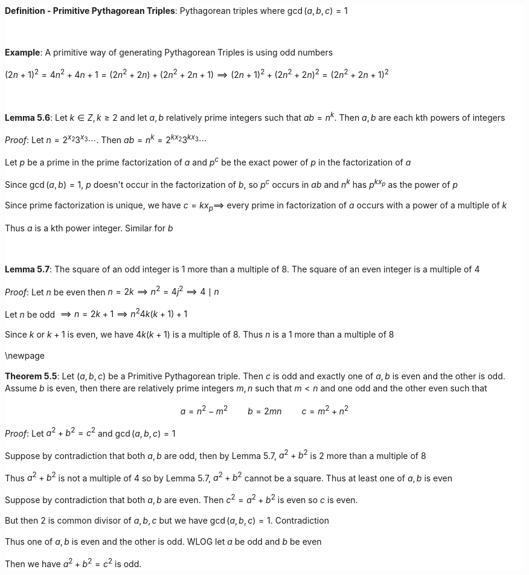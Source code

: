 **Definition - Primitive Pythagorean Triples**: Pythagorean triples where $\gcd(a, b, c) = 1$

&nbsp;

**Example**: A primitive way of generating Pythagorean Triples is using odd numbers

$(2n + 1)^2 = 4n^2 + 4n + 1 = (2n^2 + 2n) + (2n^2 + 2n + 1) \implies (2n+1)^2 + (2n^2 + 2n)^2 = (2n^2 + 2n + 1)^2$

&nbsp;


**Lemma 5.6**: Let $k \in Z, k \geq 2$ and let $a, b$ relatively prime integers such that $ab = n^k$. Then $a, b$ are each kth powers of integers

*Proof*: Let $n = 2^{x_2} 3^{x_3} \cdots$. Then $ab = n^k = 2^{kx_2} 3^{kx_3} \cdots$

Let $p$ be a prime in the prime factorization of $a$ and $p^c$ be the exact power of $p$ in the factorization of $a$

Since $\gcd(a, b) = 1$, $p$ doesn't occur in the factorization of $b$, so $p^c$ occurs in $ab$ and $n^k$ has $p^{kx_p}$ as the power of $p$

Since prime factorization is unique, we have $c = kx_p \implies$ every prime in factorization of $a$ occurs with a power of a multiple of $k$

Thus $a$ is a kth power integer. Similar for $b$

&nbsp;

**Lemma 5.7**: The square of an odd integer is $1$ more than a multiple of $8$. The square of an even integer is a multiple of $4$

*Proof*: Let $n$ be even then $n = 2k \implies n^2 = 4j^2 \implies 4 \mid n$

Let $n$ be odd $\implies n = 2k + 1 \implies n^2 4k(k+1) + 1$

Since $k$ or $k+ 1$ is even, we have $4k(k+1)$ is a multiple of $8$. Thus $n$ is a $1$ more than a multiple of $8$

\newpage

**Theorem 5.5**: Let $(a, b, c)$ be a Primitive Pythagorean triple. Then $c$ is odd and exactly one of $a, b$ is even and the other is odd. Assume $b$ is even, then there are relatively prime integers $m, n$ such that $m < n$ and one odd and the other even such that

$$a = n^2 - m^2 \quad \quad b = 2mn \quad \quad c = m^2 + n^2$$

*Proof*: Let $a^2 + b^2 = c^2$ and $\gcd(a, b, c) = 1$

Suppose by contradiction that both $a, b$ are odd, then by Lemma 5.7, $a^2 + b^2$ is $2$ more than a multiple of $8$

Thus $a^2 + b^2$ is not a multiple of 4 so by Lemma 5.7, $a^2 + b^2$ cannot be a square. Thus at least one of $a, b$ is even

Suppose by contradiction that both $a, b$ are even. Then $c^2 = a^2 + b^2$ is even so $c$ is even.

But then $2$ is common divisor of $a, b, c$ but we have $\gcd(a, b, c) = 1$. Contradiction

Thus one of $a, b$ is even and the other is odd. WLOG let $a$ be odd and $b$ be even

Then we have $a^2 + b^2 = c^2$ is odd.
